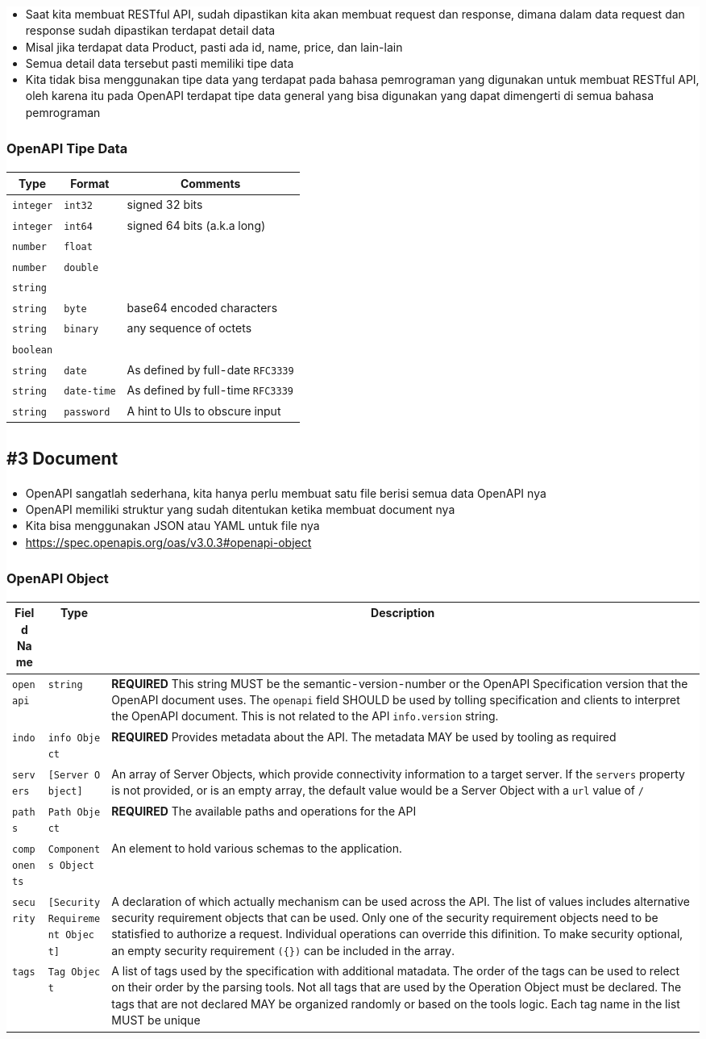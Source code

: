 - Saat kita membuat RESTful API, sudah dipastikan kita akan membuat request dan response, dimana dalam data request dan response sudah dipastikan terdapat detail data
- Misal jika terdapat data Product, pasti ada id, name, price, dan lain-lain
- Semua detail data tersebut pasti memiliki tipe data
- Kita tidak bisa menggunakan tipe data yang terdapat pada bahasa pemrograman yang digunakan untuk membuat RESTful API, oleh karena itu pada OpenAPI terdapat tipe data general yang bisa digunakan yang dapat dimengerti di semua bahasa pemrograman

### OpenAPI Tipe Data

| Type      | Format      | Comments                          |
| --------- | ----------- | --------------------------------- |
| `integer` | `int32`     | signed 32 bits                    |
| `integer` | `int64`     | signed 64 bits (a.k.a long)       |
| `number`  | `float`     |                                   |
| `number`  | `double`    |                                   |
| `string`  |             |                                   |
| `string`  | `byte`      | base64 encoded characters         |
| `string`  | `binary`    | any sequence of octets            |
| `boolean` |             |                                   |
| `string`  | `date`      | As defined by full-date `RFC3339` |
| `string`  | `date-time` | As defined by full-time `RFC3339` |
| `string`  | `password`  | A hint to UIs to obscure input    |

## #3 Document

- OpenAPI sangatlah sederhana, kita hanya perlu membuat satu file berisi semua data OpenAPI nya
- OpenAPI memiliki struktur yang sudah ditentukan ketika membuat document nya
- Kita bisa menggunakan JSON atau YAML untuk file nya
- <https://spec.openapis.org/oas/v3.0.3#openapi-object>

### OpenAPI Object

| Field Name     | Type                            | Description                                                                                                                                                                                                                                                                                                                                                                                               |
| -------------- | ------------------------------- | --------------------------------------------------------------------------------------------------------------------------------------------------------------------------------------------------------------------------------------------------------------------------------------------------------------------------------------------------------------------------------------------------------- |
| `openapi`      | `string`                        | **REQUIRED** This string MUST be the semantic-version-number or the OpenAPI Specification version that the OpenAPI document uses. The `openapi` field SHOULD be used by tolling specification and clients to interpret the OpenAPI document. This is not related to the API `info.version` string.                                                                                                        |
| `indo`         | `info Object`                   | **REQUIRED** Provides metadata about the API. The metadata MAY be used by tooling as required                                                                                                                                                                                                                                                                                                             |
| `servers`      | `[Server Object]`               | An array of Server Objects, which provide connectivity information to a target server. If the `servers` property is not provided, or is an empty array, the default value would be a Server Object with a `url` value of `/`                                                                                                                                                                              |
| `paths`        | `Path Object`                   | **REQUIRED** The available paths and operations for the API                                                                                                                                                                                                                                                                                                                                               |
| `components`   | `Components Object`             | An element to hold various schemas to the application.                                                                                                                                                                                                                                                                                                                                                    |
| `security`     | `[Security Requirement Object]` | A declaration of which actually mechanism can be used across the API. The list of values includes alternative security requirement objects that can be used. Only one of the security requirement objects need to be statisfied to authorize a request. Individual operations can override this difinition. To make security optional, an empty security requirement `({})` can be included in the array. |
| `tags`         | `Tag Object`                    | A list of tags used by the specification with additional matadata. The order of the tags can be used to relect on their order by the parsing tools. Not all tags that are used by the Operation Object must be declared. The tags that are not declared MAY be organized randomly or based on the tools logic. Each tag name in the list MUST be unique                                                   |